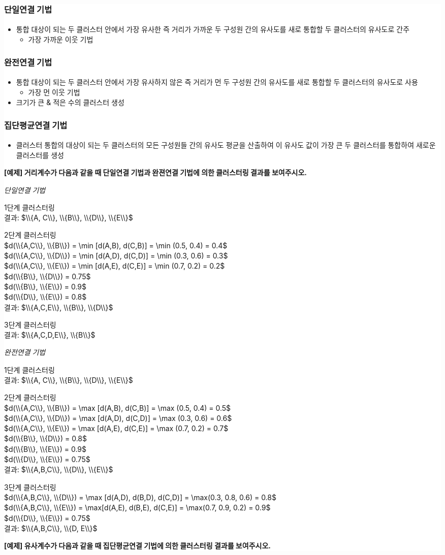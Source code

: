 ### 단일연결 기법

- 통합 대상이 되는 두 클러스터 안에서 가장 유사한 즉 거리가 가까운 두 구성원 간의 유사도를 새로 통합할 두 클러스터의 유사도로 간주
    - 가장 가까운 이웃 기법

### 완전연결 기법

- 통합 대상이 되는 두 클러스터 안에서 가장 유사하지 않은 즉 거리가 먼 두 구성원 간의 유사도를 새로 통합할 두 클러스터의 유사도로 사용
    - 가장 먼 이웃 기법
- 크기가 큰 & 적은 수의 클러스터 생성

### 집단평균연결 기법

- 클러스터 통합의 대상이 되는 두 클러스터의 모든 구성원들 간의 유사도 평균을 산출하여 이 유사도 값이 가장 큰 두 클러스터를 통합하여 새로운 클러스터를 생성

**[예제] 거리계수가 다음과 같을 때 단일연결 기법과 완젼연결 기법에 의한 클러스터링 결과를 보여주시오.**

_단일연결 기법_

1단계 클러스터링  
결과: $\\{A, C\\}, \\{B\\}, \\{D\\}, \\{E\\}$

2단계 클러스터링  
$d(\\{A,C\\}, \\{B\\}) = \min [d(A,B), d(C,B)] = \min (0.5, 0.4) = 0.4$  
$d(\\{A,C\\}, \\{D\\}) = \min [d(A,D), d(C,D)] = \min (0.3, 0.6) = 0.3$  
$d(\\{A,C\\}, \\{E\\}) = \min [d(A,E), d(C,E)] = \min (0.7, 0.2) = 0.2$  
$d(\\{B\\}, \\{D\\}) = 0.75$  
$d(\\{B\\}, \\{E\\}) = 0.9$  
$d(\\{D\\}, \\{E\\}) = 0.8$  
결과: $\\{A,C,E\\}, \\{B\\}, \\{D\\}$

3단계 클러스터링  
결과: $\\{A,C,D,E\\}, \\{B\\}$

_완전연결 기법_

1단계 클러스터링  
결과: $\\{A, C\\}, \\{B\\}, \\{D\\}, \\{E\\}$

2단계 클러스터링  
$d(\\{A,C\\}, \\{B\\}) = \max [d(A,B), d(C,B)] = \max (0.5, 0.4) = 0.5$  
$d(\\{A,C\\}, \\{D\\}) = \max [d(A,D), d(C,D)] = \max (0.3, 0.6) = 0.6$  
$d(\\{A,C\\}, \\{E\\}) = \max [d(A,E), d(C,E)] = \max (0.7, 0.2) = 0.7$  
$d(\\{B\\}, \\{D\\}) = 0.8$  
$d(\\{B\\}, \\{E\\}) = 0.9$  
$d(\\{D\\}, \\{E\\}) = 0.75$  
결과: $\\{A,B,C\\}, \\{D\\}, \\{E\\}$

3단계 클러스터링  
$d(\\{A,B,C\\}, \\{D\\}) = \max [d(A,D), d(B,D), d(C,D)] = \max(0.3, 0.8, 0.6) = 0.8$  
$d(\\{A,B,C\\}, \\{E\\}) = \max[d(A,E), d(B,E), d(C,E)] = \max(0.7, 0.9, 0.2) = 0.9$  
$d(\\{D\\}, \\{E\\}) = 0.75$  
결과: $\\{A,B,C\\}, \\{D, E\\}$

**[예제] 유사계수가 다음과 같을 때 집단평균연결 기법에 의한 클러스터링 결과를 보여주시오.**

